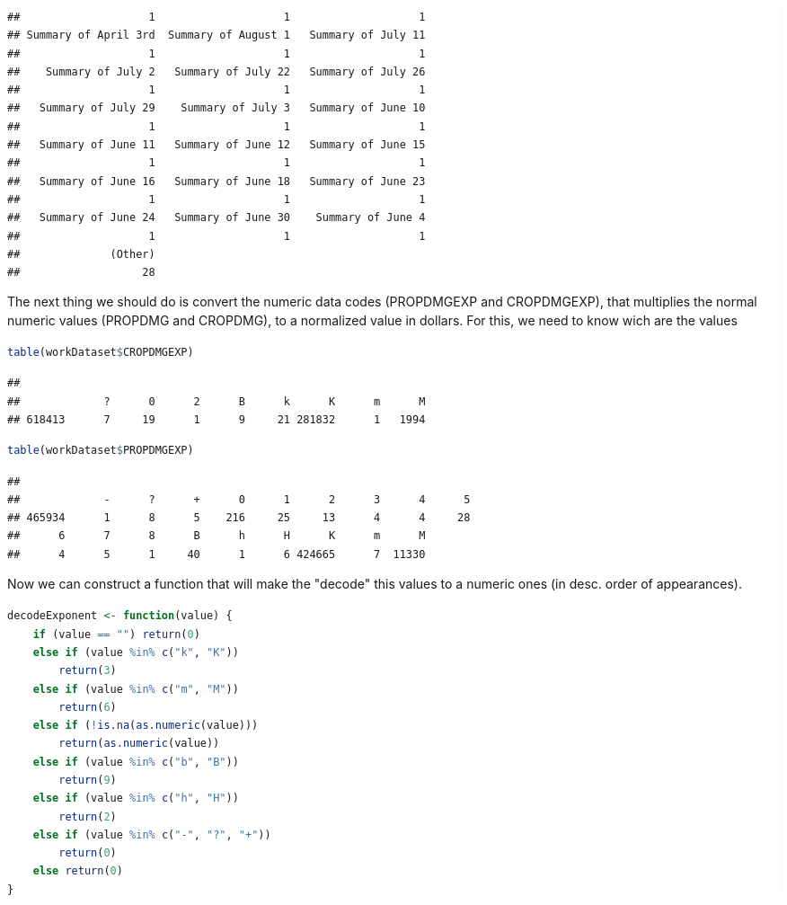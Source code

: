```
##                    1                    1                    1 
## Summary of April 3rd  Summary of August 1   Summary of July 11 
##                    1                    1                    1 
##    Summary of July 2   Summary of July 22   Summary of July 26 
##                    1                    1                    1 
##   Summary of July 29    Summary of July 3   Summary of June 10 
##                    1                    1                    1 
##   Summary of June 11   Summary of June 12   Summary of June 15 
##                    1                    1                    1 
##   Summary of June 16   Summary of June 18   Summary of June 23 
##                    1                    1                    1 
##   Summary of June 24   Summary of June 30    Summary of June 4 
##                    1                    1                    1 
##              (Other) 
##                   28
```

The next thing we should do is convert the numeric data codes (PROPDMGEXP and CROPDMGEXP), that multiplies the normal numeric values (PROPDMG and CROPDMG), to a normalized value in dollars.
For this, we need to know wich are the values

```r
table(workDataset$CROPDMGEXP)
```

```
## 
##             ?      0      2      B      k      K      m      M 
## 618413      7     19      1      9     21 281832      1   1994
```

```r
table(workDataset$PROPDMGEXP)
```

```
## 
##             -      ?      +      0      1      2      3      4      5 
## 465934      1      8      5    216     25     13      4      4     28 
##      6      7      8      B      h      H      K      m      M 
##      4      5      1     40      1      6 424665      7  11330
```

Now we can construct a function that will make the "decode" this values to a numeric ones (in desc. order of appearances).

```r
decodeExponent <- function(value) {
    if (value == "") return(0)
    else if (value %in% c("k", "K"))
        return(3)
    else if (value %in% c("m", "M"))
        return(6)
    else if (!is.na(as.numeric(value))) 
        return(as.numeric(value))
    else if (value %in% c("b", "B"))
        return(9)
    else if (value %in% c("h", "H"))
        return(2)
    else if (value %in% c("-", "?", "+"))
        return(0)
    else return(0)
}
```
